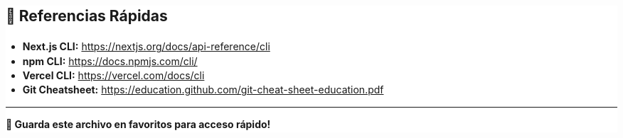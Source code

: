 
## 📖 Referencias Rápidas

- **Next.js CLI:** https://nextjs.org/docs/api-reference/cli
- **npm CLI:** https://docs.npmjs.com/cli/
- **Vercel CLI:** https://vercel.com/docs/cli
- **Git Cheatsheet:** https://education.github.com/git-cheat-sheet-education.pdf

---

**💾 Guarda este archivo en favoritos para acceso rápido!**
